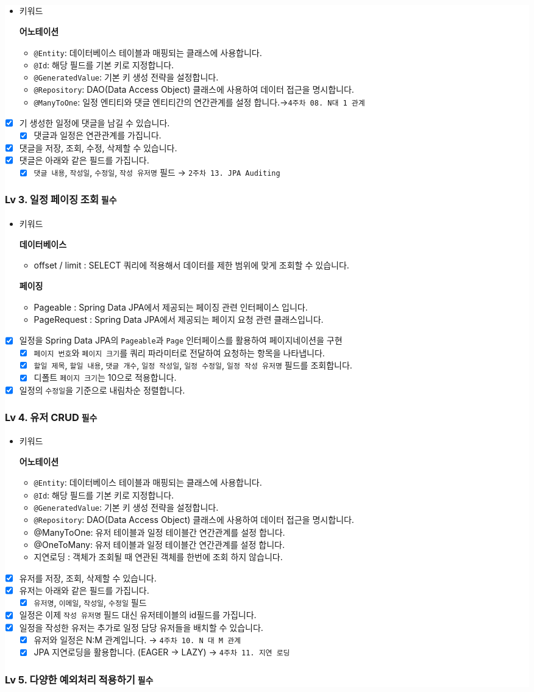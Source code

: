 - 키워드

  **어노테이션**

    - `@Entity`: 데이터베이스 테이블과 매핑되는 클래스에 사용합니다.
    - `@Id`: 해당 필드를 기본 키로 지정합니다.
    - `@GeneratedValue`: 기본 키 생성 전략을 설정합니다.
    - `@Repository`: DAO(Data Access Object) 클래스에 사용하여 데이터 접근을 명시합니다.
    - `@ManyToOne`: 일정 엔티티와 댓글 엔티티간의 연간관계를 설정 합니다.→`4주차 08. N대 1 관계`
- [x]  기 생성한 일정에 댓글을 남길 수 있습니다.
    - [x]  댓글과 일정은 연관관계를 가집니다.
- [x]  댓글을 저장, 조회, 수정, 삭제할 수 있습니다.
- [x]  댓글은 아래와 같은 필드를 가집니다.
    - [x]  `댓글 내용`, `작성일`, `수정일`, `작성 유저명` 필드 → `2주차 13. JPA Auditing`

### Lv 3. 일정 페이징 조회  `필수`

- 키워드

  **데이터베이스**

    - offset / limit : SELECT 쿼리에 적용해서 데이터를 제한 범위에 맞게 조회할 수 있습니다.

  **페이징**

    - Pageable : Spring Data JPA에서 제공되는 페이징 관련 인터페이스 입니다.
    - PageRequest : Spring Data JPA에서 제공되는 페이지 요청 관련 클래스입니다.
- [x]  일정을 Spring Data JPA의 `Pageable`과 `Page` 인터페이스를 활용하여 페이지네이션을 구현
    - [x]  `페이지 번호`와 `페이지 크기`를 쿼리 파라미터로 전달하여 요청하는 항목을 나타냅니다.
    - [x]  `할일 제목`, `할일 내용`, `댓글 개수`, `일정 작성일`, `일정 수정일`, `일정 작성 유저명` 필드를 조회합니다.
    - [x]  디폴트 `페이지 크기`는 10으로 적용합니다.
- [x]  일정의 `수정일`을 기준으로 내림차순 정렬합니다.

### Lv 4. 유저 CRUD  `필수`

- 키워드

  **어노테이션**

    - `@Entity`: 데이터베이스 테이블과 매핑되는 클래스에 사용합니다.
    - `@Id`: 해당 필드를 기본 키로 지정합니다.
    - `@GeneratedValue`: 기본 키 생성 전략을 설정합니다.
    - `@Repository`: DAO(Data Access Object) 클래스에 사용하여 데이터 접근을 명시합니다.
    - @ManyToOne: 유저 테이블과 일정 테이블간 연간관계를 설정 합니다.
    - @OneToMany: 유저 테이블과 일정 테이블간 연간관계를 설정 합니다.
    - 지연로딩 : 객체가 조회될 때 연관된 객체를 한번에 조회 하지 않습니다.
- [x]  유저를 저장, 조회, 삭제할 수 있습니다.
- [x]  유저는 아래와 같은 필드를 가집니다.
    - [x]  `유저명`, `이메일`, `작성일`, `수정일` 필드
- [x]  일정은 이제 `작성 유저명` 필드 대신  유저테이블의 id필드를 가집니다.
- [x]  일정을 작성한 유저는 추가로 일정 담당 유저들을 배치할 수 있습니다.
    - [x]  유저와 일정은 N:M 관계입니다. → `4주차 10. N 대 M 관계`
    - [x]  JPA 지연로딩을 활용합니다. (EAGER → LAZY) → `4주차 11. 지연 로딩`

### Lv 5. 다양한 예외처리 적용하기  `필수`
